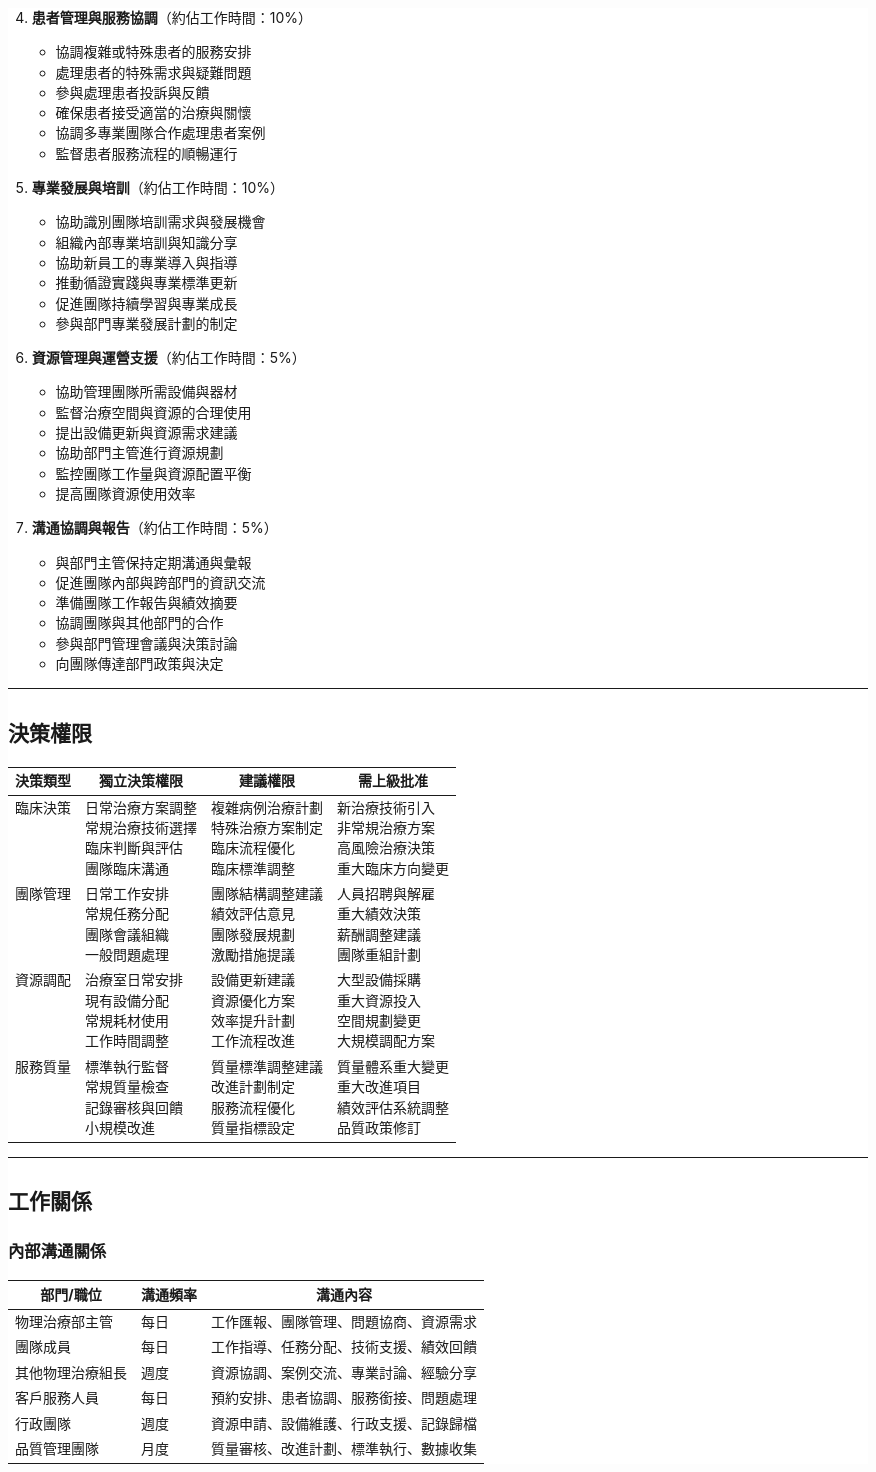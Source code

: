 4. **患者管理與服務協調**（約佔工作時間：10%）
   - 協調複雜或特殊患者的服務安排
   - 處理患者的特殊需求與疑難問題
   - 參與處理患者投訴與反饋
   - 確保患者接受適當的治療與關懷
   - 協調多專業團隊合作處理患者案例
   - 監督患者服務流程的順暢運行

5. **專業發展與培訓**（約佔工作時間：10%）
   - 協助識別團隊培訓需求與發展機會
   - 組織內部專業培訓與知識分享
   - 協助新員工的專業導入與指導
   - 推動循證實踐與專業標準更新
   - 促進團隊持續學習與專業成長
   - 參與部門專業發展計劃的制定

6. **資源管理與運營支援**（約佔工作時間：5%）
   - 協助管理團隊所需設備與器材
   - 監督治療空間與資源的合理使用
   - 提出設備更新與資源需求建議
   - 協助部門主管進行資源規劃
   - 監控團隊工作量與資源配置平衡
   - 提高團隊資源使用效率

7. **溝通協調與報告**（約佔工作時間：5%）
   - 與部門主管保持定期溝通與彙報
   - 促進團隊內部與跨部門的資訊交流
   - 準備團隊工作報告與績效摘要
   - 協調團隊與其他部門的合作
   - 參與部門管理會議與決策討論
   - 向團隊傳達部門政策與決定

---

## 決策權限

| 決策類型 | 獨立決策權限 | 建議權限 | 需上級批准 |
|---------|------------|---------|-----------|
| 臨床決策 | 日常治療方案調整<br>常規治療技術選擇<br>臨床判斷與評估<br>團隊臨床溝通 | 複雜病例治療計劃<br>特殊治療方案制定<br>臨床流程優化<br>臨床標準調整 | 新治療技術引入<br>非常規治療方案<br>高風險治療決策<br>重大臨床方向變更 |
| 團隊管理 | 日常工作安排<br>常規任務分配<br>團隊會議組織<br>一般問題處理 | 團隊結構調整建議<br>績效評估意見<br>團隊發展規劃<br>激勵措施提議 | 人員招聘與解雇<br>重大績效決策<br>薪酬調整建議<br>團隊重組計劃 |
| 資源調配 | 治療室日常安排<br>現有設備分配<br>常規耗材使用<br>工作時間調整 | 設備更新建議<br>資源優化方案<br>效率提升計劃<br>工作流程改進 | 大型設備採購<br>重大資源投入<br>空間規劃變更<br>大規模調配方案 |
| 服務質量 | 標準執行監督<br>常規質量檢查<br>記錄審核與回饋<br>小規模改進 | 質量標準調整建議<br>改進計劃制定<br>服務流程優化<br>質量指標設定 | 質量體系重大變更<br>重大改進項目<br>績效評估系統調整<br>品質政策修訂 |

---

## 工作關係

### 內部溝通關係

| 部門/職位 | 溝通頻率 | 溝通內容 |
|----------|---------|---------|
| 物理治療部主管 | 每日 | 工作匯報、團隊管理、問題協商、資源需求 |
| 團隊成員 | 每日 | 工作指導、任務分配、技術支援、績效回饋 |
| 其他物理治療組長 | 週度 | 資源協調、案例交流、專業討論、經驗分享 |
| 客戶服務人員 | 每日 | 預約安排、患者協調、服務銜接、問題處理 |
| 行政團隊 | 週度 | 資源申請、設備維護、行政支援、記錄歸檔 |
| 品質管理團隊 | 月度 | 質量審核、改進計劃、標準執行、數據收集 |